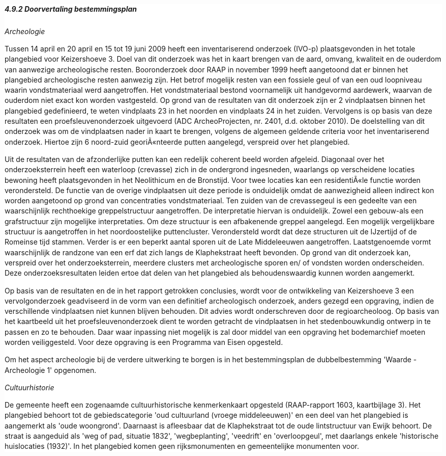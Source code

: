 ##### 4\.9\.2 Doorvertaling bestemmingsplan

*Archeologie*

Tussen 14 april en 20 april en 15 tot 19 juni 2009 heeft een inventariserend onderzoek (IVO\-p) plaatsgevonden in het totale plangebied voor Keizershoeve 3\. Doel van dit onderzoek was het in kaart brengen van de aard, omvang, kwaliteit en de ouderdom van aanwezige archeologische resten. Booronderzoek door RAAP in november 1999 heeft aangetoond dat er binnen het plangebied archeologische resten aanwezig zijn. Het betrof mogelijk resten van een fossiele geul of van een oud loopniveau waarin vondstmateriaal werd aangetroffen. Het vondstmateriaal bestond voornamelijk uit handgevormd aardewerk, waarvan de ouderdom niet exact kon worden vastgesteld. Op grond van de resultaten van dit onderzoek zijn er 2 vindplaatsen binnen het plangebied gedefinieerd, te weten vindplaats 23 in het noorden en vindplaats 24 in het zuiden. Vervolgens is op basis van deze resultaten een proefsleuvenonderzoek uitgevoerd (ADC ArcheoProjecten, nr. 2401, d.d. oktober 2010\). De doelstelling van dit onderzoek was om de vindplaatsen nader in kaart te brengen, volgens de algemeen geldende criteria voor het inventariserend onderzoek. Hiertoe zijn 6 noord\-zuid georiÃ«nteerde putten aangelegd, verspreid over het plangebied.

Uit de resultaten van de afzonderlijke putten kan een redelijk coherent beeld worden afgeleid. Diagonaal over het onderzoeksterrein heeft een waterloop (crevasse) zich in de ondergrond ingesneden, waarlangs op verscheidene locaties bewoning heeft plaatsgevonden in het Neolithicum en de Bronstijd. Voor twee locaties kan een residentiÃ«le functie worden verondersteld. De functie van de overige vindplaatsen uit deze periode is onduidelijk omdat de aanwezigheid alleen indirect kon worden aangetoond op grond van concentraties vondstmateriaal. Ten zuiden van de crevassegeul is een gedeelte van een waarschijnlijk rechthoekige greppelstructuur aangetroffen. De interpretatie hiervan is onduidelijk. Zowel een gebouw\-als een grafstructuur zijn mogelijke interpretaties. Om deze structuur is een afbakenende greppel aangelegd. Een mogelijk vergelijkbare structuur is aangetroffen in het noordoostelijke puttencluster. Verondersteld wordt dat deze structuren uit de IJzertijd of de Romeinse tijd stammen. Verder is er een beperkt aantal sporen uit de Late Middeleeuwen aangetroffen. Laatstgenoemde vormt waarschijnlijk de randzone van een erf dat zich langs de Klaphekstraat heeft bevonden. Op grond van dit onderzoek kan, verspreid over het onderzoeksterrein, meerdere clusters met archeologische sporen en/ of vondsten worden onderscheiden. Deze onderzoeksresultaten leiden ertoe dat delen van het plangebied als behoudenswaardig kunnen worden aangemerkt.

Op basis van de resultaten en de in het rapport getrokken conclusies, wordt voor de ontwikkeling van Keizershoeve 3 een vervolgonderzoek geadviseerd in de vorm van een definitief archeologisch onderzoek, anders gezegd een opgraving, indien de verschillende vindplaatsen niet kunnen blijven behouden. Dit advies wordt onderschreven door de regioarcheoloog. Op basis van het kaartbeeld uit het proefsleuvenonderzoek dient te worden getracht de vindplaatsen in het stedenbouwkundig ontwerp in te passen en zo te behouden. Daar waar inpassing niet mogelijk is zal door middel van een opgraving het bodemarchief moeten worden veiliggesteld. Voor deze opgraving is een Programma van Eisen opgesteld.

Om het aspect archeologie bij de verdere uitwerking te borgen is in het bestemmingsplan de dubbelbestemming 'Waarde \- Archeologie 1' opgenomen.

*Cultuurhistorie*

De gemeente heeft een zogenaamde cultuurhistorische kenmerkenkaart opgesteld (RAAP\-rapport 1603, kaartbijlage 3\). Het plangebied behoort tot de gebiedscategorie 'oud cultuurland (vroege middeleeuwen)' en een deel van het plangebied is aangemerkt als 'oude woongrond'. Daarnaast is afleesbaar dat de Klaphekstraat tot de oude lintstructuur van Ewijk behoort. De straat is aangeduid als 'weg of pad, situatie 1832', 'wegbeplanting', 'veedrift' en 'overloopgeul', met daarlangs enkele 'historische huislocaties (1932\)'. In het plangebied komen geen rijksmonumenten en gemeentelijke monumenten voor.
